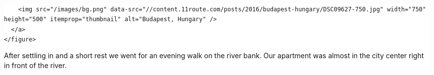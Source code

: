         <img src="/images/bg.png" data-src="//content.11route.com/posts/2016/budapest-hungary/DSC09627-750.jpg" width="750" height="500" itemprop="thumbnail" alt="Budapest, Hungary" />
      </a>
    </figure>
  </div>
</section>

<section class="text-block">
  After settling in and a short rest we went for an evening walk on the river bank.
  Our apartment was almost in the city center right in front of the river.
</section>
